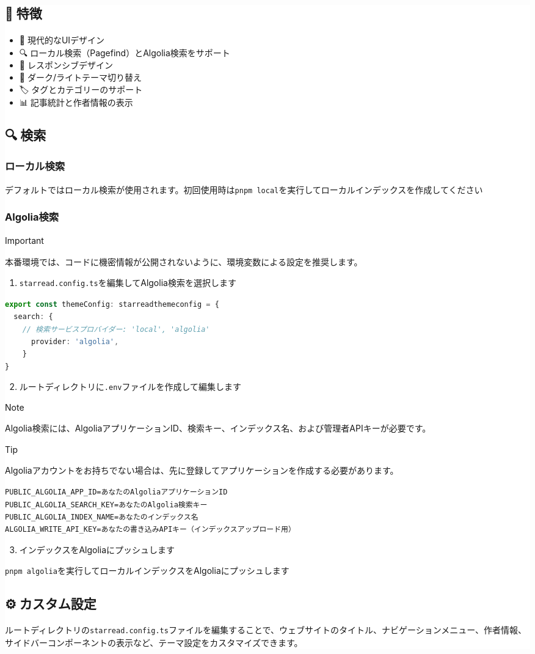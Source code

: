 ## 🚀 特徴

- 🎨 現代的なUIデザイン
- 🔍 ローカル検索（Pagefind）とAlgolia検索をサポート
- 📱 レスポンシブデザイン
- 🌙 ダーク/ライトテーマ切り替え
- 🏷️ タグとカテゴリーのサポート
- 📊 記事統計と作者情報の表示

## 🔍 検索

### ローカル検索

デフォルトではローカル検索が使用されます。初回使用時は`pnpm local`を実行してローカルインデックスを作成してください

### Algolia検索

>[!important]
>本番環境では、コードに機密情報が公開されないように、環境変数による設定を推奨します。

1. `starread.config.ts`を編集してAlgolia検索を選択します
```ts
export const themeConfig: starreadthemeconfig = {
  search: {
    // 検索サービスプロバイダー: 'local', 'algolia'
      provider: 'algolia',
    }
}
```

2. ルートディレクトリに`.env`ファイルを作成して編集します

>[!note]
>Algolia検索には、AlgoliaアプリケーションID、検索キー、インデックス名、および管理者APIキーが必要です。

>[!tip]
>Algoliaアカウントをお持ちでない場合は、先に登録してアプリケーションを作成する必要があります。

```txt
PUBLIC_ALGOLIA_APP_ID=あなたのAlgoliaアプリケーションID
PUBLIC_ALGOLIA_SEARCH_KEY=あなたのAlgolia検索キー
PUBLIC_ALGOLIA_INDEX_NAME=あなたのインデックス名
ALGOLIA_WRITE_API_KEY=あなたの書き込みAPIキー（インデックスアップロード用）
```

3. インデックスをAlgoliaにプッシュします

`pnpm algolia`を実行してローカルインデックスをAlgoliaにプッシュします

## ⚙️ カスタム設定

ルートディレクトリの`starread.config.ts`ファイルを編集することで、ウェブサイトのタイトル、ナビゲーションメニュー、作者情報、サイドバーコンポーネントの表示など、テーマ設定をカスタマイズできます。
